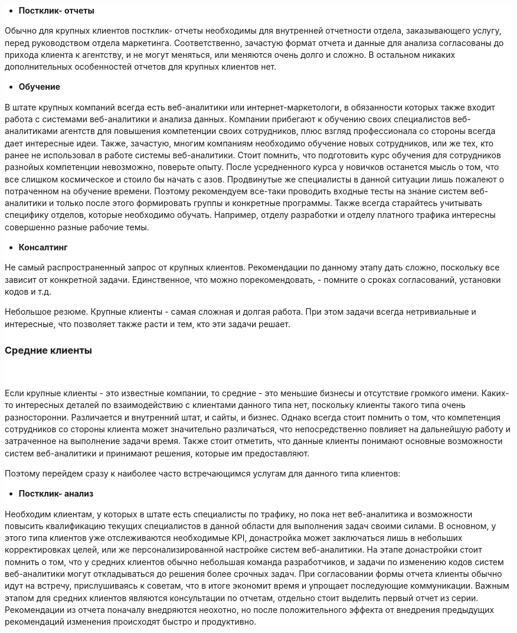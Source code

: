 
* **Постклик- отчеты**


Обычно для крупных клиентов постклик- отчеты необходимы для внутренней отчетности отдела, заказывающего услугу, перед руководством отдела маркетинга. Соответственно, зачастую формат отчета и данные для анализа согласованы до прихода клиента к агентству, и не могут меняться, или меняются очень долго и сложно. В остальном никаких дополнительных особенностей отчетов для крупных клиентов нет.


* **Обучение**


В штате крупных компаний всегда есть веб-аналитики или интернет-маркетологи, в обязанности которых также входит работа с системами веб-аналитики и анализа данных. Компании прибегают к обучению своих специалистов веб-аналитиками агентств для повышения компетенции своих сотрудников, плюс взгляд профессионала со стороны всегда дает интересные идеи. Также, зачастую, многим компаниям необходимо обучение новых сотрудников, или же тех, кто ранее не использовал в работе системы веб-аналитики. Стоит помнить, что подготовить курс обучения для сотрудников разнойых компетенции невозможно, поверьте опыту. После усредненного курса у новичков останется мысль о том, что все слишком космическое и стоило бы начать с азов. Продвинутые же специалисты в данной ситуации лишь пожалеют о потраченном на обучение времени. Поэтому рекомендуем все-таки проводить входные тесты на знание систем веб-аналитики и только после этого формировать группы и конкретные программы. Также всегда старайтесь учитывать специфику отделов, которые необходимо обучать. Например, отделу разработки и отделу платного трафика интересны совершенно разные рабочие темы.


* **Консалтинг**


Не самый распространенный запрос от крупных клиентов. Рекомендации по данному этапу дать сложно, поскольку все зависит от конкретной задачи. Единственное, что можно порекомендовать, - помните о сроках согласований, установки кодов и т.д.

Небольшое резюме. Крупные клиенты - самая сложная и долгая работа. При этом задачи всегда нетривиальные и интересные, что позволяет также расти и тем, кто эти задачи решает.


### Средние клиенты

<center><img src="https://lh4.googleusercontent.com/HyWutf-y7FvuKFULZK5n1IrXbEwChf-jXpDvOa01GC7EwY2QlRcKDcTYP8hbVVAQ3YlVw1tpL-mB96RBHIGbUvU7KdrPHRmHB_cTFsWLdGKKWY0Z6TPP2S3uhLJExcy1-g" alt="" width="400"></center>

Если крупные клиенты - это известные компании, то средние - это меньшие бизнесы и отсутствие громкого имени. Каких-то интересных деталей по взаимодействию с клиентами данного типа нет, поскольку клиенты такого типа очень разносторонни. Различается и внутренний штат, и сайты, и бизнес. Однако всегда стоит помнить о том, что компетенция сотрудников со стороны клиента может значительно различаться, что непосредственно повлияет на дальнейшую работу и затраченное на выполнение задачи время. Также стоит отметить, что данные клиенты понимают основные возможности систем веб-аналитики и принимают решения, которые им предоставляют.


Поэтому перейдем сразу к наиболее часто встречающимся услугам для данного типа клиентов:

* **Постклик- анализ**


Необходим клиентам, у которых в штате есть специалисты по трафику, но пока нет веб-аналитика и возможности повысить квалификацию текущих специалистов в данной области для выполнения задач своими силами.
В основном, у этого типа клиентов уже отслеживаются необходимые KPI, донастройка может заключаться лишь в небольших корректировках целей, или же персонализированной настройке систем веб-аналитики. На этапе донастройки стоит помнить о том, что у средних клиентов обычно небольшая команда разработчиков, и задачи по изменению кодов систем веб-аналитики могут откладываться до решения более срочных задач.
При согласовании формы отчета клиенты обычно идут на встречу, прислушиваясь к советам, что в итоге экономит время и упрощает последующие коммуникации. Важным этапом для средних клиентов являются консультации по отчетам, отдельно стоит выделить первый отчет из серии. Рекомендации из отчета поначалу внедряются неохотно, но после положительного эффекта от внедрения предыдущих рекомендаций изменения происходят быстро и продуктивно.
